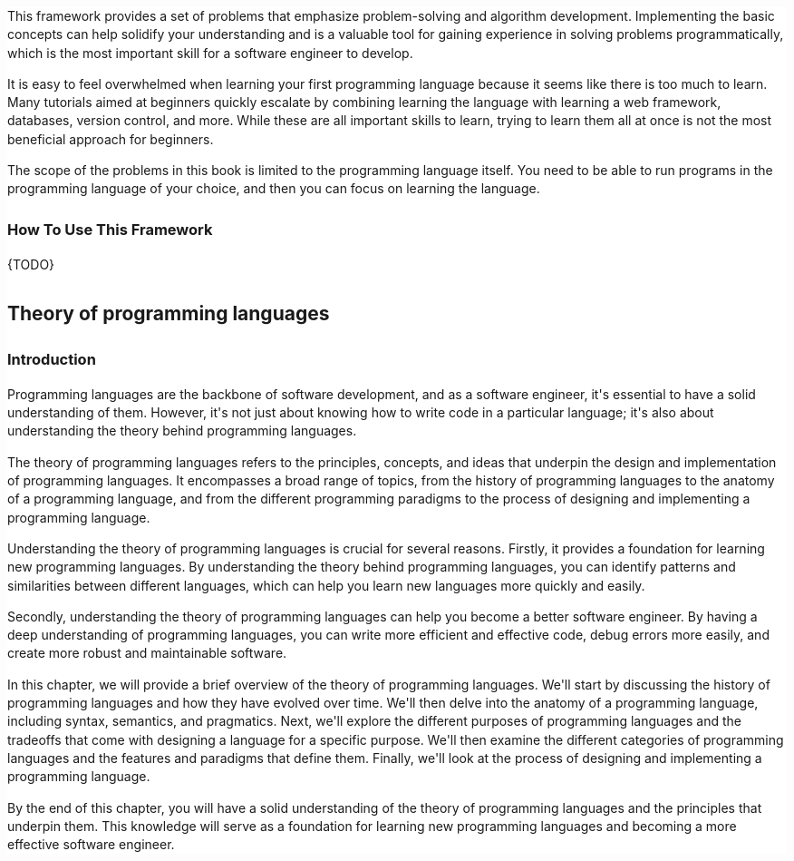 This framework provides a set of problems that emphasize problem-solving and algorithm development. Implementing the basic concepts can help solidify your understanding and is a valuable tool for gaining experience in solving problems programmatically, which is the most important skill for a software engineer to develop.

It is easy to feel overwhelmed when learning your first programming language because it seems like there is too much to learn. Many tutorials aimed at beginners quickly escalate by combining learning the language with learning a web framework, databases, version control, and more. While these are all important skills to learn, trying to learn them all at once is not the most beneficial approach for beginners.

The scope of the problems in this book is limited to the programming language itself. You need to be able to run programs in the programming language of your choice, and then you can focus on learning the language.

### How To Use This Framework

{TODO}

<div style="page-break-after: always;"></div>

## Theory of programming languages

### Introduction

Programming languages are the backbone of software development, and as a software engineer, it's essential to have a solid understanding of them. However, it's not just about knowing how to write code in a particular language; it's also about understanding the theory behind programming languages.

The theory of programming languages refers to the principles, concepts, and ideas that underpin the design and implementation of programming languages. It encompasses a broad range of topics, from the history of programming languages to the anatomy of a programming language, and from the different programming paradigms to the process of designing and implementing a programming language.

Understanding the theory of programming languages is crucial for several reasons. Firstly, it provides a foundation for learning new programming languages. By understanding the theory behind programming languages, you can identify patterns and similarities between different languages, which can help you learn new languages more quickly and easily.

Secondly, understanding the theory of programming languages can help you become a better software engineer. By having a deep understanding of programming languages, you can write more efficient and effective code, debug errors more easily, and create more robust and maintainable software.

In this chapter, we will provide a brief overview of the theory of programming languages. We'll start by discussing the history of programming languages and how they have evolved over time. We'll then delve into the anatomy of a programming language, including syntax, semantics, and pragmatics. Next, we'll explore the different purposes of programming languages and the tradeoffs that come with designing a language for a specific purpose. We'll then examine the different categories of programming languages and the features and paradigms that define them. Finally, we'll look at the process of designing and implementing a programming language.

By the end of this chapter, you will have a solid understanding of the theory of programming languages and the principles that underpin them. This knowledge will serve as a foundation for learning new programming languages and becoming a more effective software engineer.
